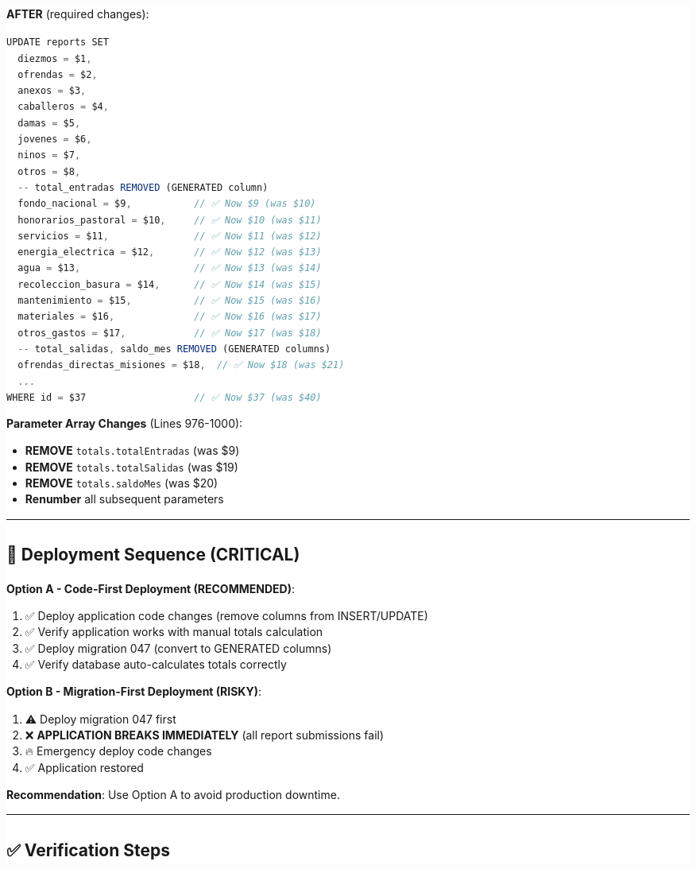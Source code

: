 **AFTER** (required changes):
```typescript
UPDATE reports SET
  diezmos = $1,
  ofrendas = $2,
  anexos = $3,
  caballeros = $4,
  damas = $5,
  jovenes = $6,
  ninos = $7,
  otros = $8,
  -- total_entradas REMOVED (GENERATED column)
  fondo_nacional = $9,           // ✅ Now $9 (was $10)
  honorarios_pastoral = $10,     // ✅ Now $10 (was $11)
  servicios = $11,               // ✅ Now $11 (was $12)
  energia_electrica = $12,       // ✅ Now $12 (was $13)
  agua = $13,                    // ✅ Now $13 (was $14)
  recoleccion_basura = $14,      // ✅ Now $14 (was $15)
  mantenimiento = $15,           // ✅ Now $15 (was $16)
  materiales = $16,              // ✅ Now $16 (was $17)
  otros_gastos = $17,            // ✅ Now $17 (was $18)
  -- total_salidas, saldo_mes REMOVED (GENERATED columns)
  ofrendas_directas_misiones = $18,  // ✅ Now $18 (was $21)
  ...
WHERE id = $37                   // ✅ Now $37 (was $40)
```

**Parameter Array Changes** (Lines 976-1000):
- **REMOVE** `totals.totalEntradas` (was $9)
- **REMOVE** `totals.totalSalidas` (was $19)
- **REMOVE** `totals.saldoMes` (was $20)
- **Renumber** all subsequent parameters

---

## 🔄 Deployment Sequence (CRITICAL)

**Option A - Code-First Deployment (RECOMMENDED)**:
1. ✅ Deploy application code changes (remove columns from INSERT/UPDATE)
2. ✅ Verify application works with manual totals calculation
3. ✅ Deploy migration 047 (convert to GENERATED columns)
4. ✅ Verify database auto-calculates totals correctly

**Option B - Migration-First Deployment (RISKY)**:
1. ⚠️ Deploy migration 047 first
2. ❌ **APPLICATION BREAKS IMMEDIATELY** (all report submissions fail)
3. 🔥 Emergency deploy code changes
4. ✅ Application restored

**Recommendation**: Use Option A to avoid production downtime.

---

## ✅ Verification Steps
